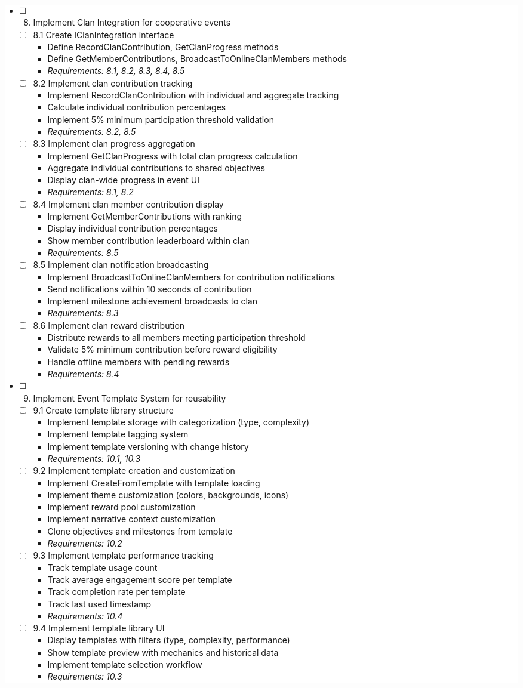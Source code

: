 - [ ] 8. Implement Clan Integration for cooperative events
  - [ ] 8.1 Create IClanIntegration interface
    - Define RecordClanContribution, GetClanProgress methods
    - Define GetMemberContributions, BroadcastToOnlineClanMembers methods
    - _Requirements: 8.1, 8.2, 8.3, 8.4, 8.5_
  - [ ] 8.2 Implement clan contribution tracking
    - Implement RecordClanContribution with individual and aggregate tracking
    - Calculate individual contribution percentages
    - Implement 5% minimum participation threshold validation
    - _Requirements: 8.2, 8.5_
  - [ ] 8.3 Implement clan progress aggregation
    - Implement GetClanProgress with total clan progress calculation
    - Aggregate individual contributions to shared objectives
    - Display clan-wide progress in event UI
    - _Requirements: 8.1, 8.2_
  - [ ] 8.4 Implement clan member contribution display
    - Implement GetMemberContributions with ranking
    - Display individual contribution percentages
    - Show member contribution leaderboard within clan
    - _Requirements: 8.5_
  - [ ] 8.5 Implement clan notification broadcasting
    - Implement BroadcastToOnlineClanMembers for contribution notifications
    - Send notifications within 10 seconds of contribution
    - Implement milestone achievement broadcasts to clan
    - _Requirements: 8.3_
  - [ ] 8.6 Implement clan reward distribution
    - Distribute rewards to all members meeting participation threshold
    - Validate 5% minimum contribution before reward eligibility
    - Handle offline members with pending rewards
    - _Requirements: 8.4_

- [ ] 9. Implement Event Template System for reusability
  - [ ] 9.1 Create template library structure
    - Implement template storage with categorization (type, complexity)
    - Implement template tagging system
    - Implement template versioning with change history
    - _Requirements: 10.1, 10.3_
  - [ ] 9.2 Implement template creation and customization
    - Implement CreateFromTemplate with template loading
    - Implement theme customization (colors, backgrounds, icons)
    - Implement reward pool customization
    - Implement narrative context customization
    - Clone objectives and milestones from template
    - _Requirements: 10.2_
  - [ ] 9.3 Implement template performance tracking
    - Track template usage count
    - Track average engagement score per template
    - Track completion rate per template
    - Track last used timestamp
    - _Requirements: 10.4_
  - [ ] 9.4 Implement template library UI
    - Display templates with filters (type, complexity, performance)
    - Show template preview with mechanics and historical data
    - Implement template selection workflow
    - _Requirements: 10.3_
